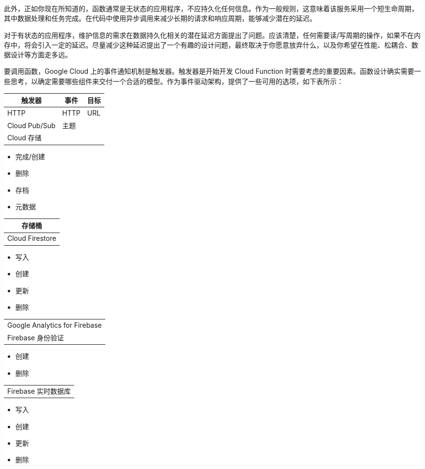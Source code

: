 此外，正如你现在所知道的，函数通常是无状态的应用程序，不应持久化任何信息。作为一般规则，这意味着该服务采用一个短生命周期，其中数据处理和任务完成。在代码中使用异步调用来减少长期的请求和响应周期，能够减少潜在的延迟。

对于有状态的应用程序，维护信息的需求在数据持久化相关的潜在延迟方面提出了问题。应该清楚，任何需要读/写周期的操作，如果不在内存中，将会引入一定的延迟。尽量减少这种延迟提出了一个有趣的设计问题，最终取决于你愿意放弃什么，以及你希望在性能、松耦合、数据设计等方面走多远。

要调用函数，Google Cloud 上的事件通知机制是触发器。触发器是开始开发 Cloud Function 时需要考虑的重要因素。函数设计确实需要一些思考，以确定需要哪些组件来交付一个合适的模型。作为事件驱动架构，提供了一些可用的选项，如下表所示：

| **触发器** | **事件** | **目标** |
| --- | --- | --- |
| HTTP | HTTP | URL |
| Cloud Pub/Sub | 主题 |  |
| Cloud 存储 |

+   完成/创建

+   删除

+   存档

+   元数据

| 存储桶 |
| --- |
| Cloud Firestore |

+   写入

+   创建

+   更新

+   删除

|  |
| --- |
| Google Analytics for Firebase | 日志 | 日志事件名称 |
| Firebase 身份验证 |

+   创建

+   删除

|  |
| --- |
| Firebase 实时数据库 |

+   写入

+   创建

+   更新

+   删除
